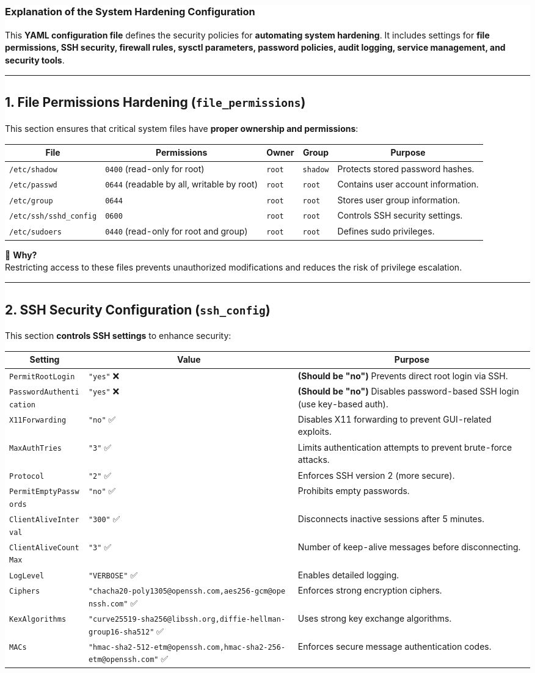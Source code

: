 ### **Explanation of the System Hardening Configuration**
This **YAML configuration file** defines the security policies for **automating system hardening**. It includes settings for **file permissions, SSH security, firewall rules, sysctl parameters, password policies, audit logging, service management, and security tools**.

---

## **1. File Permissions Hardening (`file_permissions`)**
This section ensures that critical system files have **proper ownership and permissions**:

| File | Permissions | Owner | Group | Purpose |
|---|---|---|---|---|
| `/etc/shadow` | `0400` (read-only for root) | `root` | `shadow` | Protects stored password hashes. |
| `/etc/passwd` | `0644` (readable by all, writable by root) | `root` | `root` | Contains user account information. |
| `/etc/group` | `0644` | `root` | `root` | Stores user group information. |
| `/etc/ssh/sshd_config` | `0600` | `root` | `root` | Controls SSH security settings. |
| `/etc/sudoers` | `0440` (read-only for root and group) | `root` | `root` | Defines sudo privileges. |

🔹 **Why?**  
Restricting access to these files prevents unauthorized modifications and reduces the risk of privilege escalation.

---

## **2. SSH Security Configuration (`ssh_config`)**
This section **controls SSH settings** to enhance security:

| Setting | Value | Purpose |
|---|---|---|
| `PermitRootLogin` | `"yes"` ❌ | **(Should be "no")** Prevents direct root login via SSH. |
| `PasswordAuthentication` | `"yes"` ❌ | **(Should be "no")** Disables password-based SSH login (use key-based auth). |
| `X11Forwarding` | `"no"` ✅ | Disables X11 forwarding to prevent GUI-related exploits. |
| `MaxAuthTries` | `"3"` ✅ | Limits authentication attempts to prevent brute-force attacks. |
| `Protocol` | `"2"` ✅ | Enforces SSH version 2 (more secure). |
| `PermitEmptyPasswords` | `"no"` ✅ | Prohibits empty passwords. |
| `ClientAliveInterval` | `"300"` ✅ | Disconnects inactive sessions after 5 minutes. |
| `ClientAliveCountMax` | `"3"` ✅ | Number of keep-alive messages before disconnecting. |
| `LogLevel` | `"VERBOSE"` ✅ | Enables detailed logging. |
| `Ciphers` | `"chacha20-poly1305@openssh.com,aes256-gcm@openssh.com"` ✅ | Enforces strong encryption ciphers. |
| `KexAlgorithms` | `"curve25519-sha256@libssh.org,diffie-hellman-group16-sha512"` ✅ | Uses strong key exchange algorithms. |
| `MACs` | `"hmac-sha2-512-etm@openssh.com,hmac-sha2-256-etm@openssh.com"` ✅ | Enforces secure message authentication codes. |
